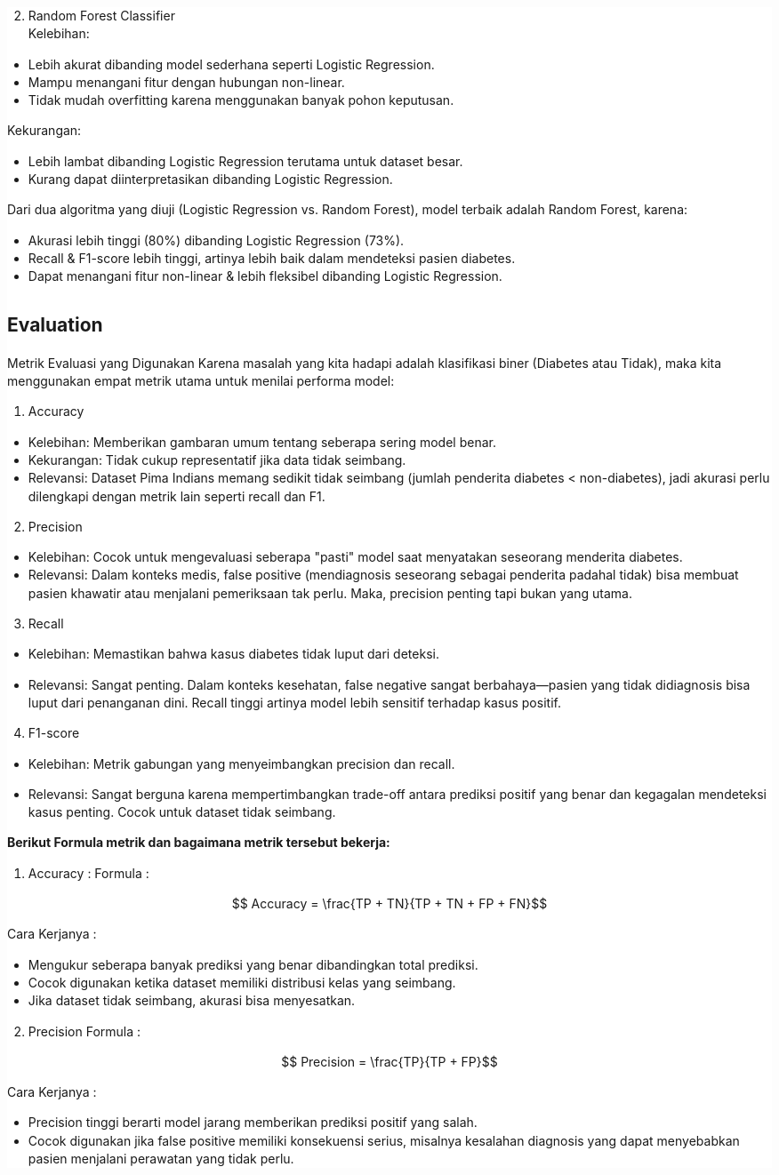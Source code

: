 2. Random Forest Classifier  
Kelebihan:
- Lebih akurat dibanding model sederhana seperti Logistic Regression.
- Mampu menangani fitur dengan hubungan non-linear.
- Tidak mudah overfitting karena menggunakan banyak pohon keputusan.

Kekurangan:
- Lebih lambat dibanding Logistic Regression terutama untuk dataset besar.
- Kurang dapat diinterpretasikan dibanding Logistic Regression.


Dari dua algoritma yang diuji (Logistic Regression vs. Random Forest), model terbaik adalah Random Forest, karena:
- Akurasi lebih tinggi (80%) dibanding Logistic Regression (73%).
- Recall & F1-score lebih tinggi, artinya lebih baik dalam mendeteksi pasien diabetes.
- Dapat menangani fitur non-linear & lebih fleksibel dibanding Logistic Regression.

## Evaluation
Metrik Evaluasi yang Digunakan
Karena masalah yang kita hadapi adalah klasifikasi biner (Diabetes atau Tidak), maka kita menggunakan empat metrik utama untuk menilai performa model:

1. Accuracy
- Kelebihan: Memberikan gambaran umum tentang seberapa sering model benar.
- Kekurangan: Tidak cukup representatif jika data tidak seimbang.
- Relevansi: Dataset Pima Indians memang sedikit tidak seimbang (jumlah penderita diabetes < non-diabetes), jadi akurasi perlu dilengkapi dengan metrik lain seperti recall dan F1.

2. Precision
- Kelebihan: Cocok untuk mengevaluasi seberapa "pasti" model saat menyatakan seseorang menderita diabetes.
- Relevansi: Dalam konteks medis, false positive (mendiagnosis seseorang sebagai penderita padahal tidak) bisa membuat pasien khawatir atau menjalani pemeriksaan tak perlu. Maka, precision penting tapi bukan yang utama.

3. Recall
- Kelebihan: Memastikan bahwa kasus diabetes tidak luput dari deteksi.

- Relevansi: Sangat penting. Dalam konteks kesehatan, false negative sangat berbahaya—pasien yang tidak didiagnosis bisa luput dari penanganan dini. Recall tinggi artinya model lebih sensitif terhadap kasus positif.

4. F1-score
- Kelebihan: Metrik gabungan yang menyeimbangkan precision dan recall.

- Relevansi: Sangat berguna karena mempertimbangkan trade-off antara prediksi positif yang benar dan kegagalan mendeteksi kasus penting. Cocok untuk dataset tidak seimbang.


**Berikut Formula metrik dan bagaimana metrik tersebut bekerja:**
1. Accuracy :
Formula :
 ```math
  Accuracy = \frac{TP + TN}{TP + TN + FP + FN}
  ```
Cara Kerjanya :
  - Mengukur seberapa banyak prediksi yang benar dibandingkan total prediksi.
  - Cocok digunakan ketika dataset memiliki distribusi kelas yang seimbang.
  - Jika dataset tidak seimbang, akurasi bisa menyesatkan.
2. Precision
Formula :
 ```math
  Precision = \frac{TP}{TP + FP}
  ```
Cara Kerjanya : 
- Precision tinggi berarti model jarang memberikan prediksi positif yang salah.
- Cocok digunakan jika false positive memiliki konsekuensi serius, misalnya kesalahan diagnosis yang dapat menyebabkan pasien menjalani perawatan yang tidak perlu.
